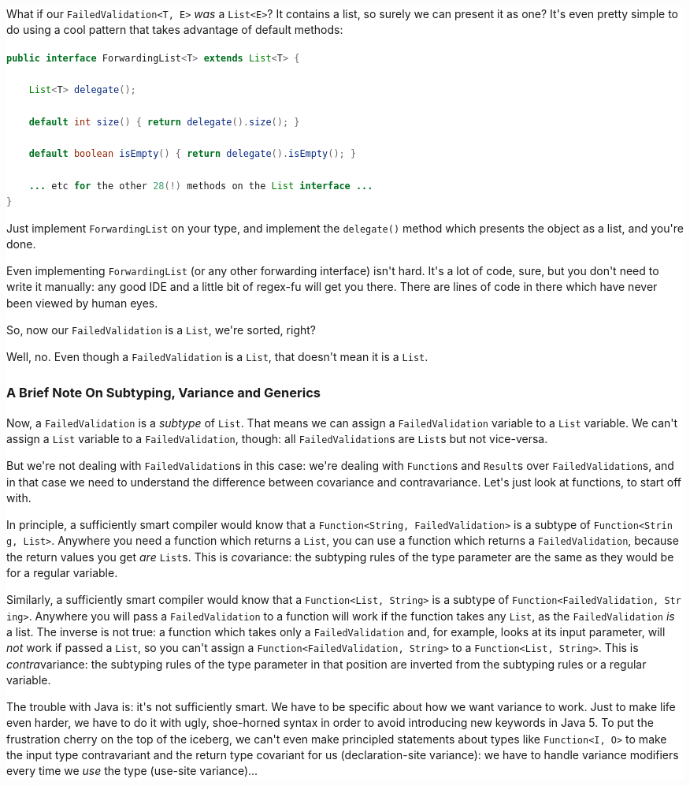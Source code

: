 What if our `FailedValidation<T, E>` *was* a `List<E>`? It contains a list, so surely we can present it as one? It's even pretty simple to do using a cool pattern that takes advantage of default methods:

```java
public interface ForwardingList<T> extends List<T> {

    List<T> delegate();

    default int size() { return delegate().size(); }

    default boolean isEmpty() { return delegate().isEmpty(); }

    ... etc for the other 28(!) methods on the List interface ...
}
```

Just implement `ForwardingList` on your type, and implement the `delegate()` method which presents the object as a list, and you're done. 

Even implementing `ForwardingList` (or any other forwarding interface) isn't hard. It's a lot of code, sure, but you don't need to write it manually: any good IDE and a little bit of regex-fu will get you there. There are lines of code in there which have never been viewed by human eyes.

So, now our `FailedValidation` is a `List`, we're sorted, right?

Well, no. Even though a `FailedValidation` is a `List`, that doesn't mean it is a `List`. 

### A Brief Note On Subtyping, Variance and Generics

Now, a `FailedValidation` is a *subtype* of `List`. That means we can assign a `FailedValidation` variable to a `List` variable. We can't assign a `List` variable to a `FailedValidation`, though: all `FailedValidation`s are `List`s but not vice-versa.

But we're not dealing with `FailedValidation`s in this case: we're dealing with `Function`s and `Result`s over `FailedValidation`s, and in that case we need to understand the difference between covariance and contravariance. Let's just look at functions, to start off with.

In principle, a sufficiently smart compiler would know that a `Function<String, FailedValidation>` is a subtype of `Function<String, List>`. Anywhere you need a function which returns a `List`, you can use a function which returns a `FailedValidation`, because the return values you get *are* `List`s. This is *co*variance: the subtyping rules of the type parameter are the same as they would be for a regular variable.

Similarly, a sufficiently smart compiler would know that a `Function<List, String>` is a subtype of `Function<FailedValidation, String>`. Anywhere you will pass a `FailedValidation` to a function will work if the function takes any `List`, as the `FailedValidation` *is* a list. The inverse is not true: a function which takes only a `FailedValidation` and, for example, looks at its input parameter, will *not* work if passed a `List`, so you can't assign a `Function<FailedValidation, String>` to a `Function<List, String>`. This is *contra*variance: the subtyping rules of the type parameter in that position are inverted from the subtyping rules or a regular variable.

The trouble with Java is: it's not sufficiently smart. We have to be specific about how we want variance to work. Just to make life even harder, we have to do it with ugly, shoe-horned syntax in order to avoid introducing new keywords in Java 5. To put the frustration cherry on the top of the iceberg, we can't even make principled statements about types like `Function<I, O>` to make the input type contravariant and the return type covariant for us (declaration-site variance): we have to handle variance modifiers every time we *use* the type (use-site variance)...
